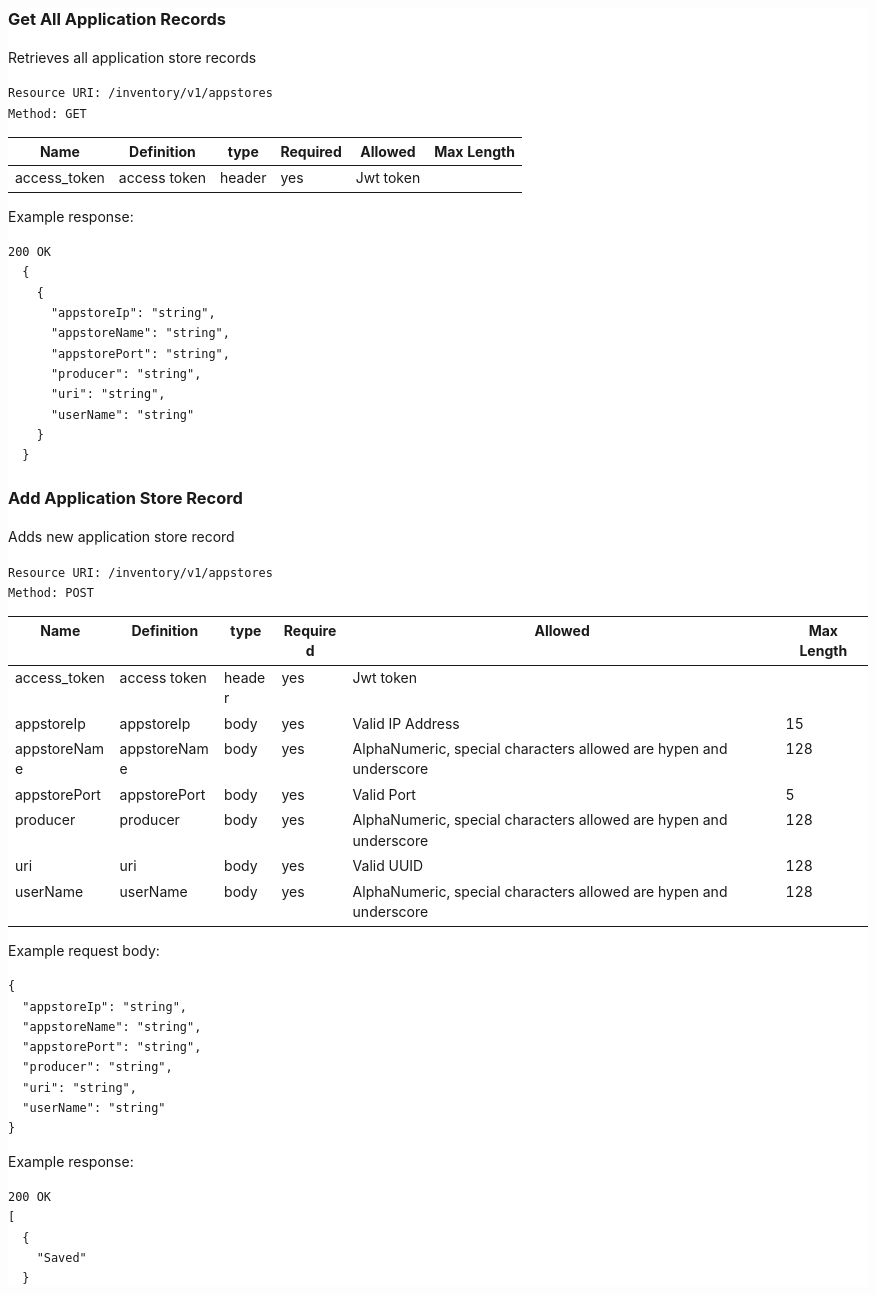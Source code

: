 ### Get All Application Records 
Retrieves all application store records
```
Resource URI: /inventory/v1/appstores
Method: GET
```

|Name|Definition|type|Required|Allowed|Max Length|
|---|---|---|---|---|---|
|access_token|access token|header|yes|Jwt token|

Example response:
```
200 OK
  {
    {
      "appstoreIp": "string",
      "appstoreName": "string",
      "appstorePort": "string",
      "producer": "string",
      "uri": "string",
      "userName": "string"
    }
  }
```

### Add Application Store Record
Adds new application store record
```
Resource URI: /inventory/v1/appstores
Method: POST
```

|Name|Definition|type|Required|Allowed|Max Length|
|---|---|---|---|---|---|
|access_token|access token|header|yes|Jwt token|
|appstoreIp|appstoreIp|body|yes|Valid IP Address|15|
|appstoreName|appstoreName|body|yes|AlphaNumeric, special characters allowed are hypen and underscore|128|
|appstorePort|appstorePort|body|yes|Valid Port|5|
|producer|producer|body|yes|AlphaNumeric, special characters allowed are hypen and underscore|128|
|uri|uri|body|yes|Valid UUID|128|
|userName|userName|body|yes|AlphaNumeric, special characters allowed are hypen and underscore|128|

Example request body:
```
{
  "appstoreIp": "string",
  "appstoreName": "string",
  "appstorePort": "string",
  "producer": "string",
  "uri": "string",
  "userName": "string"
}
```
Example response:
```
200 OK
[
  {
    "Saved"
  }
```